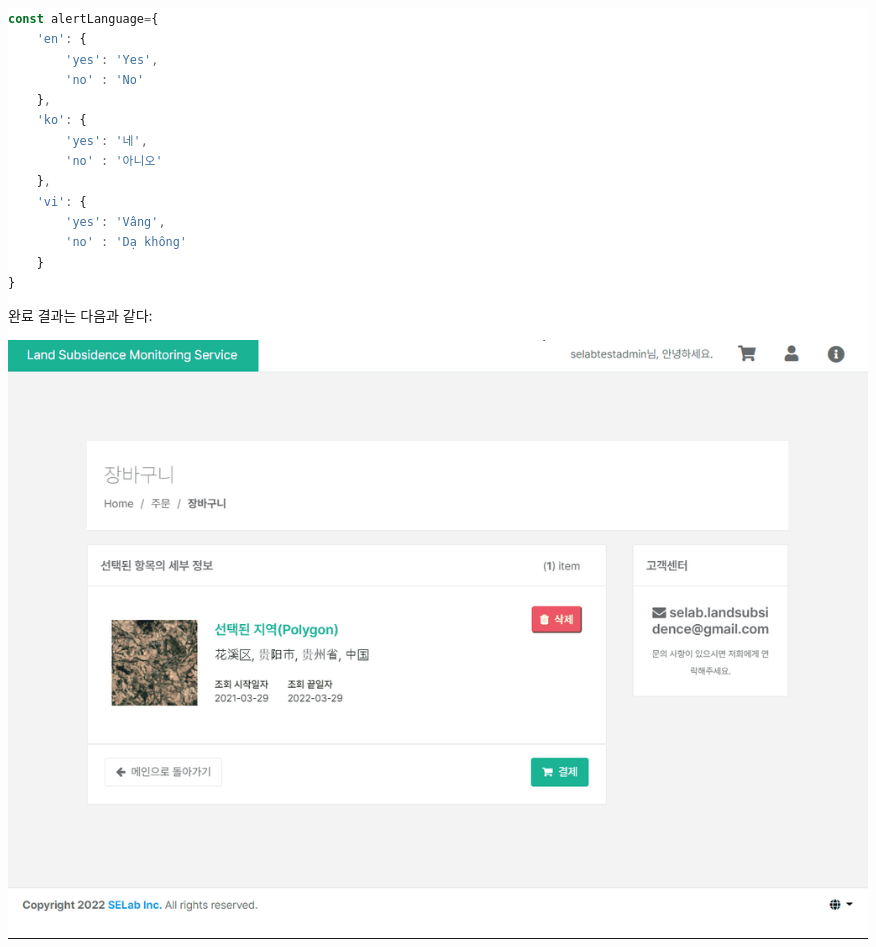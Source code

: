 ```javascript
const alertLanguage={
    'en': {
        'yes': 'Yes',
        'no' : 'No'
    },
    'ko': {
        'yes': '네',
        'no' : '아니오'
    },
    'vi': {
        'yes': 'Vâng',
        'no' : 'Dạ không'
    }
}
```

완료 결과는 다음과 같다:  

![](../../../Assets/images/land-subsidence-delete.gif)


---
